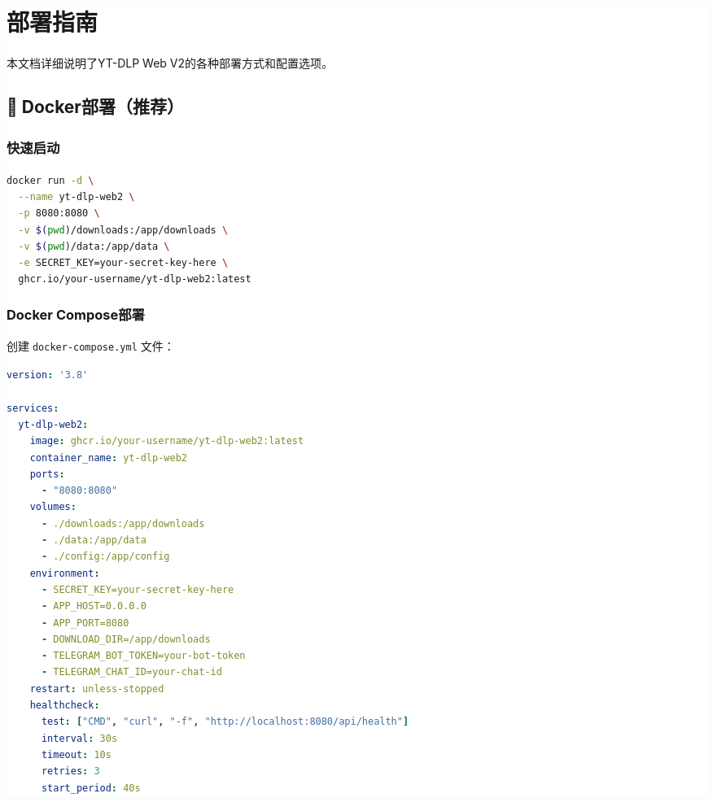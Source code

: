 # 部署指南

本文档详细说明了YT-DLP Web V2的各种部署方式和配置选项。

## 🐳 Docker部署（推荐）

### 快速启动

```bash
docker run -d \
  --name yt-dlp-web2 \
  -p 8080:8080 \
  -v $(pwd)/downloads:/app/downloads \
  -v $(pwd)/data:/app/data \
  -e SECRET_KEY=your-secret-key-here \
  ghcr.io/your-username/yt-dlp-web2:latest
```

### Docker Compose部署

创建 `docker-compose.yml` 文件：

```yaml
version: '3.8'

services:
  yt-dlp-web2:
    image: ghcr.io/your-username/yt-dlp-web2:latest
    container_name: yt-dlp-web2
    ports:
      - "8080:8080"
    volumes:
      - ./downloads:/app/downloads
      - ./data:/app/data
      - ./config:/app/config
    environment:
      - SECRET_KEY=your-secret-key-here
      - APP_HOST=0.0.0.0
      - APP_PORT=8080
      - DOWNLOAD_DIR=/app/downloads
      - TELEGRAM_BOT_TOKEN=your-bot-token
      - TELEGRAM_CHAT_ID=your-chat-id
    restart: unless-stopped
    healthcheck:
      test: ["CMD", "curl", "-f", "http://localhost:8080/api/health"]
      interval: 30s
      timeout: 10s
      retries: 3
      start_period: 40s
```
